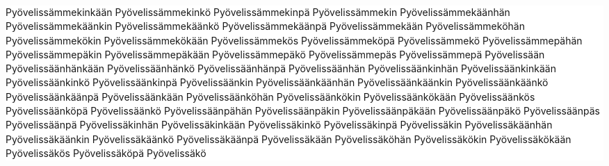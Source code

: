 Pyövelissämmekinkään
Pyövelissämmekinkö
Pyövelissämmekinpä
Pyövelissämmekin
Pyövelissämmekäänhän
Pyövelissämmekäänkin
Pyövelissämmekäänkö
Pyövelissämmekäänpä
Pyövelissämmekään
Pyövelissämmeköhän
Pyövelissämmekökin
Pyövelissämmekökään
Pyövelissämmekös
Pyövelissämmeköpä
Pyövelissämmekö
Pyövelissämmepähän
Pyövelissämmepäkin
Pyövelissämmepäkään
Pyövelissämmepäkö
Pyövelissämmepäs
Pyövelissämmepä
Pyövelissään
Pyövelissäänhänkään
Pyövelissäänhänkö
Pyövelissäänhänpä
Pyövelissäänhän
Pyövelissäänkinhän
Pyövelissäänkinkään
Pyövelissäänkinkö
Pyövelissäänkinpä
Pyövelissäänkin
Pyövelissäänkäänhän
Pyövelissäänkäänkin
Pyövelissäänkäänkö
Pyövelissäänkäänpä
Pyövelissäänkään
Pyövelissäänköhän
Pyövelissäänkökin
Pyövelissäänkökään
Pyövelissäänkös
Pyövelissäänköpä
Pyövelissäänkö
Pyövelissäänpähän
Pyövelissäänpäkin
Pyövelissäänpäkään
Pyövelissäänpäkö
Pyövelissäänpäs
Pyövelissäänpä
Pyövelissäkinhän
Pyövelissäkinkään
Pyövelissäkinkö
Pyövelissäkinpä
Pyövelissäkin
Pyövelissäkäänhän
Pyövelissäkäänkin
Pyövelissäkäänkö
Pyövelissäkäänpä
Pyövelissäkään
Pyövelissäköhän
Pyövelissäkökin
Pyövelissäkökään
Pyövelissäkös
Pyövelissäköpä
Pyövelissäkö